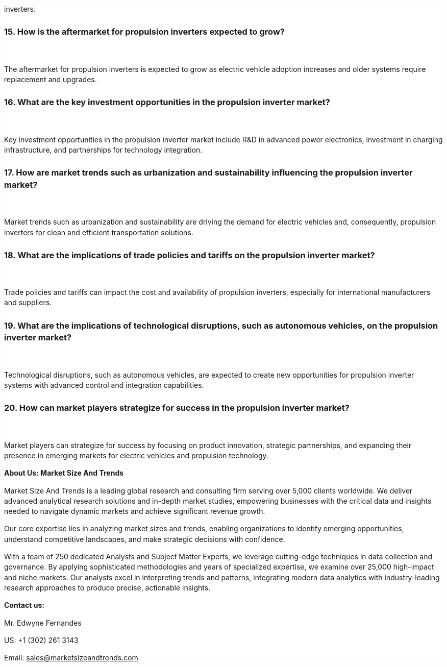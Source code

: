 inverters.</p><h3>15. How is the aftermarket for propulsion inverters expected to grow?</h3><p>&nbsp;</p><p>The aftermarket for propulsion inverters is expected to grow as electric vehicle adoption increases and older systems require replacement and upgrades.</p><h3>16. What are the key investment opportunities in the propulsion inverter market?</h3><p>&nbsp;</p><p>Key investment opportunities in the propulsion inverter market include R&D in advanced power electronics, investment in charging infrastructure, and partnerships for technology integration.</p><h3>17. How are market trends such as urbanization and sustainability influencing the propulsion inverter market?</h3><p>&nbsp;</p><p>Market trends such as urbanization and sustainability are driving the demand for electric vehicles and, consequently, propulsion inverters for clean and efficient transportation solutions.</p><h3>18. What are the implications of trade policies and tariffs on the propulsion inverter market?</h3><p>&nbsp;</p><p>Trade policies and tariffs can impact the cost and availability of propulsion inverters, especially for international manufacturers and suppliers.</p><h3>19. What are the implications of technological disruptions, such as autonomous vehicles, on the propulsion inverter market?</h3><p>&nbsp;</p><p>Technological disruptions, such as autonomous vehicles, are expected to create new opportunities for propulsion inverter systems with advanced control and integration capabilities.</p><h3>20. How can market players strategize for success in the propulsion inverter market?</h3><p>&nbsp;</p><p>Market players can strategize for success by focusing on product innovation, strategic partnerships, and expanding their presence in emerging markets for electric vehicles and propulsion technology.</p></body></html></p><p><strong>About Us:&nbsp;Market Size And Trends</strong></p><p>Market Size And Trends&nbsp;is a leading global research and consulting firm serving over 5,000 clients worldwide. We deliver advanced analytical research solutions and in-depth market studies, empowering businesses with the critical data and insights needed to navigate dynamic markets and achieve significant revenue growth.</p><p>Our core expertise lies in analyzing market sizes and trends, enabling organizations to identify emerging opportunities, understand competitive landscapes, and make strategic decisions with confidence.</p><p>With a team of 250 dedicated Analysts and Subject Matter Experts, we leverage cutting-edge techniques in data collection and governance. By applying sophisticated methodologies and years of specialized expertise, we examine over 25,000 high-impact and niche markets. Our analysts excel in interpreting trends and patterns, integrating modern data analytics with industry-leading research approaches to produce precise, actionable insights.</p><p><strong>Contact us:</strong></p><p>Mr. Edwyne Fernandes</p><p>US: +1 (302) 261 3143</p><p>Email: <a href="mailto:sales@marketsizeandtrends.com">sales@marketsizeandtrends.com</a>&nbsp;</p>
